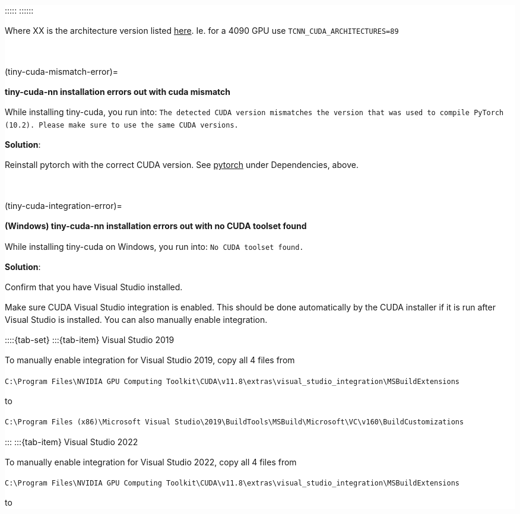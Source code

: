 :::::
::::::

Where XX is the architecture version listed [here](tiny-cuda-arch-list). Ie. for a 4090 GPU use `TCNN_CUDA_ARCHITECTURES=89`

 <br />

(tiny-cuda-mismatch-error)=

**tiny-cuda-nn installation errors out with cuda mismatch**

While installing tiny-cuda, you run into: `The detected CUDA version mismatches the version that was used to compile PyTorch (10.2). Please make sure to use the same CUDA versions.`

**Solution**:

Reinstall pytorch with the correct CUDA version.
See [pytorch](pytorch) under Dependencies, above.

 <br />

(tiny-cuda-integration-error)=

**(Windows) tiny-cuda-nn installation errors out with no CUDA toolset found**

While installing tiny-cuda on Windows, you run into: `No CUDA toolset found.`

**Solution**:

Confirm that you have Visual Studio installed.

Make sure CUDA Visual Studio integration is enabled. This should be done automatically by the CUDA installer if it is run after Visual Studio is installed. You can also manually enable integration.

::::{tab-set}
:::{tab-item} Visual Studio 2019

To manually enable integration for Visual Studio 2019, copy all 4 files from

```
C:\Program Files\NVIDIA GPU Computing Toolkit\CUDA\v11.8\extras\visual_studio_integration\MSBuildExtensions
```

to

```
C:\Program Files (x86)\Microsoft Visual Studio\2019\BuildTools\MSBuild\Microsoft\VC\v160\BuildCustomizations
```

:::
:::{tab-item} Visual Studio 2022

To manually enable integration for Visual Studio 2022, copy all 4 files from

```
C:\Program Files\NVIDIA GPU Computing Toolkit\CUDA\v11.8\extras\visual_studio_integration\MSBuildExtensions
```

to
